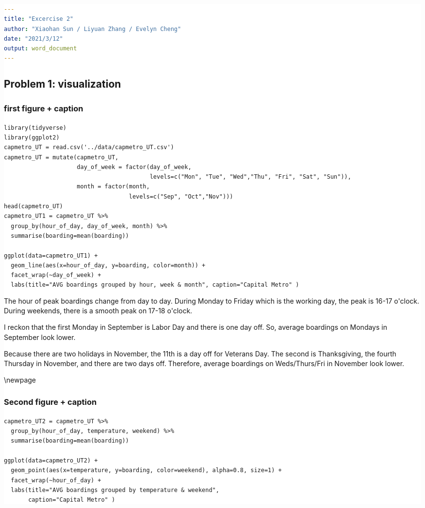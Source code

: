 ```yaml
---
title: "Excercise 2"
author: "Xiaohan Sun / Liyuan Zhang / Evelyn Cheng"
date: "2021/3/12"
output: word_document
---
```


## Problem 1: visualization

### first figure + caption

```{r echo=FALSE, results='hide',message=FALSE}
library(tidyverse)
library(ggplot2)
capmetro_UT = read.csv('../data/capmetro_UT.csv')
capmetro_UT = mutate(capmetro_UT,
                     day_of_week = factor(day_of_week,
                                          levels=c("Mon", "Tue", "Wed","Thu", "Fri", "Sat", "Sun")),
                     month = factor(month,
                                    levels=c("Sep", "Oct","Nov")))
head(capmetro_UT)
capmetro_UT1 = capmetro_UT %>%
  group_by(hour_of_day, day_of_week, month) %>%
  summarise(boarding=mean(boarding))

ggplot(data=capmetro_UT1) + 
  geom_line(aes(x=hour_of_day, y=boarding, color=month)) + 
  facet_wrap(~day_of_week) + 
  labs(title="AVG boardings grouped by hour, week & month", caption="Capital Metro" )
```

The hour of peak boardings change from day to day. During Monday to Friday which is the working day, the peak is 16-17 o'clock. During weekends, there is a smooth peak on 17-18 o'clock.

I reckon that the first Monday in September is Labor Day and there is one day off. So, average boardings on Mondays in September look lower.

Because there are two holidays in November, the 11th is a day off for Veterans Day. The second is Thanksgiving, the fourth Thursday in November, and there are two days off. Therefore, average boardings on Weds/Thurs/Fri in November look lower.

\newpage

### Second figure + caption

```{r echo=FALSE, results='hide',message=FALSE}
capmetro_UT2 = capmetro_UT %>%
  group_by(hour_of_day, temperature, weekend) %>%
  summarise(boarding=mean(boarding))

ggplot(data=capmetro_UT2) + 
  geom_point(aes(x=temperature, y=boarding, color=weekend), alpha=0.8, size=1) + 
  facet_wrap(~hour_of_day) + 
  labs(title="AVG boardings grouped by temperature & weekend",
       caption="Capital Metro" )
```
